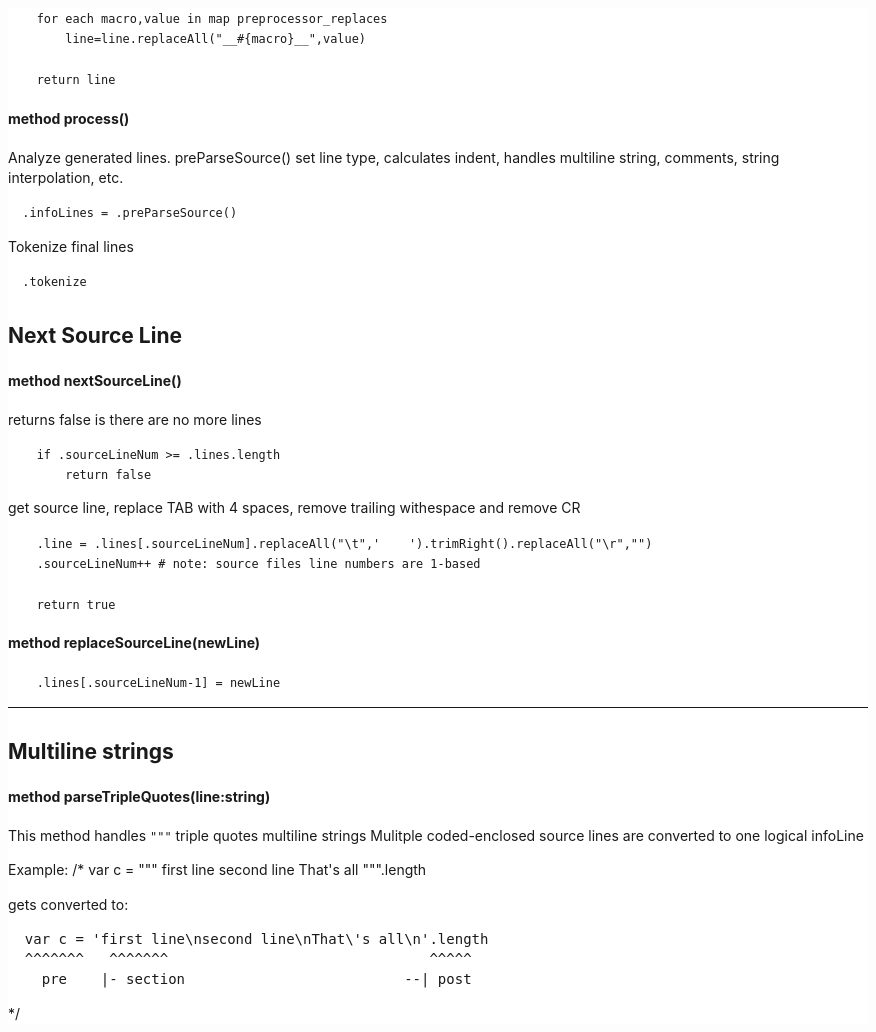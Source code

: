         for each macro,value in map preprocessor_replaces
            line=line.replaceAll("__#{macro}__",value)

        return line



#### method process()

Analyze generated lines. preParseSource() set line type, calculates indent, 
handles multiline string, comments, string interpolation, etc.

      .infoLines = .preParseSource()

Tokenize final lines

      .tokenize

Next Source Line
----------------

#### method nextSourceLine()

returns false is there are no more lines

        if .sourceLineNum >= .lines.length
            return false

get source line, replace TAB with 4 spaces, remove trailing withespace and remove CR

        .line = .lines[.sourceLineNum].replaceAll("\t",'    ').trimRight().replaceAll("\r","")
        .sourceLineNum++ # note: source files line numbers are 1-based

        return true

#### method replaceSourceLine(newLine)
        .lines[.sourceLineNum-1] = newLine


----------------------------
Multiline strings
-----------------

#### method parseTripleQuotes(line:string)

This method handles `"""` triple quotes multiline strings
Mulitple coded-enclosed source lines are converted to one logical infoLine

Example:
/*
 var c = """
   first line
   second line
   That's all
   """.length

gets converted to:
<pre>
  var c = 'first line\nsecond line\nThat\'s all\n'.length
  ^^^^^^^   ^^^^^^^                               ^^^^^
    pre    |- section                          --| post
</pre>
*/
